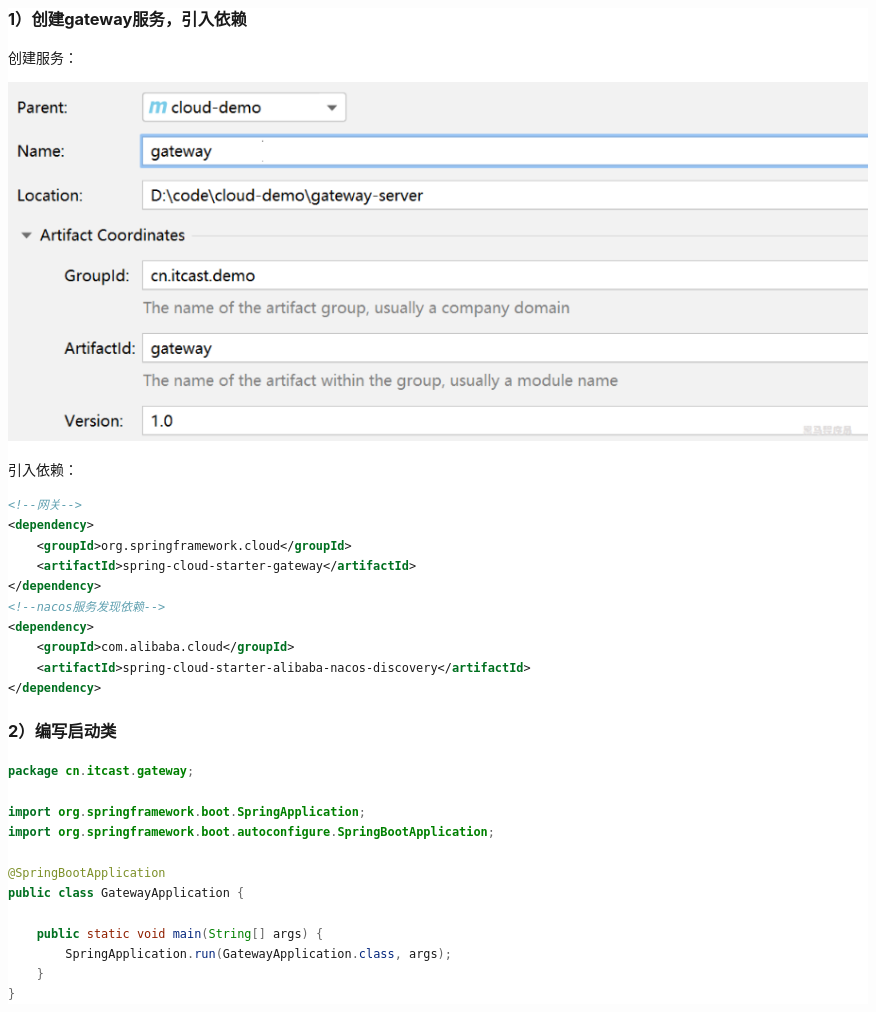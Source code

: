 ### 1）创建gateway服务，引入依赖

创建服务：

![image-20210714210919458](assets/F2-SpringCloud.assets/image-20210714210919458.png)

引入依赖：

```xml
<!--网关-->
<dependency>
    <groupId>org.springframework.cloud</groupId>
    <artifactId>spring-cloud-starter-gateway</artifactId>
</dependency>
<!--nacos服务发现依赖-->
<dependency>
    <groupId>com.alibaba.cloud</groupId>
    <artifactId>spring-cloud-starter-alibaba-nacos-discovery</artifactId>
</dependency>
```



### 2）编写启动类

```java
package cn.itcast.gateway;

import org.springframework.boot.SpringApplication;
import org.springframework.boot.autoconfigure.SpringBootApplication;

@SpringBootApplication
public class GatewayApplication {

	public static void main(String[] args) {
		SpringApplication.run(GatewayApplication.class, args);
	}
}
```
